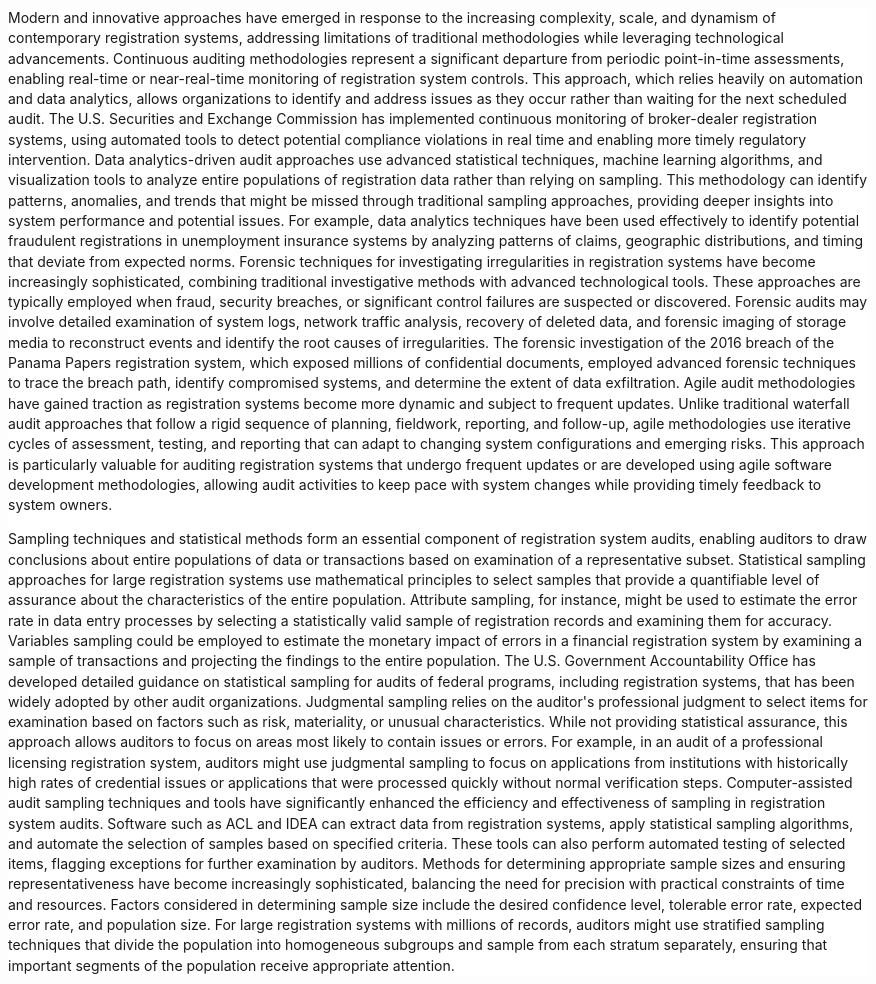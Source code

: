 Modern and innovative approaches have emerged in response to the increasing complexity, scale, and dynamism of contemporary registration systems, addressing limitations of traditional methodologies while leveraging technological advancements. Continuous auditing methodologies represent a significant departure from periodic point-in-time assessments, enabling real-time or near-real-time monitoring of registration system controls. This approach, which relies heavily on automation and data analytics, allows organizations to identify and address issues as they occur rather than waiting for the next scheduled audit. The U.S. Securities and Exchange Commission has implemented continuous monitoring of broker-dealer registration systems, using automated tools to detect potential compliance violations in real time and enabling more timely regulatory intervention. Data analytics-driven audit approaches use advanced statistical techniques, machine learning algorithms, and visualization tools to analyze entire populations of registration data rather than relying on sampling. This methodology can identify patterns, anomalies, and trends that might be missed through traditional sampling approaches, providing deeper insights into system performance and potential issues. For example, data analytics techniques have been used effectively to identify potential fraudulent registrations in unemployment insurance systems by analyzing patterns of claims, geographic distributions, and timing that deviate from expected norms. Forensic techniques for investigating irregularities in registration systems have become increasingly sophisticated, combining traditional investigative methods with advanced technological tools. These approaches are typically employed when fraud, security breaches, or significant control failures are suspected or discovered. Forensic audits may involve detailed examination of system logs, network traffic analysis, recovery of deleted data, and forensic imaging of storage media to reconstruct events and identify the root causes of irregularities. The forensic investigation of the 2016 breach of the Panama Papers registration system, which exposed millions of confidential documents, employed advanced forensic techniques to trace the breach path, identify compromised systems, and determine the extent of data exfiltration. Agile audit methodologies have gained traction as registration systems become more dynamic and subject to frequent updates. Unlike traditional waterfall audit approaches that follow a rigid sequence of planning, fieldwork, reporting, and follow-up, agile methodologies use iterative cycles of assessment, testing, and reporting that can adapt to changing system configurations and emerging risks. This approach is particularly valuable for auditing registration systems that undergo frequent updates or are developed using agile software development methodologies, allowing audit activities to keep pace with system changes while providing timely feedback to system owners.

Sampling techniques and statistical methods form an essential component of registration system audits, enabling auditors to draw conclusions about entire populations of data or transactions based on examination of a representative subset. Statistical sampling approaches for large registration systems use mathematical principles to select samples that provide a quantifiable level of assurance about the characteristics of the entire population. Attribute sampling, for instance, might be used to estimate the error rate in data entry processes by selecting a statistically valid sample of registration records and examining them for accuracy. Variables sampling could be employed to estimate the monetary impact of errors in a financial registration system by examining a sample of transactions and projecting the findings to the entire population. The U.S. Government Accountability Office has developed detailed guidance on statistical sampling for audits of federal programs, including registration systems, that has been widely adopted by other audit organizations. Judgmental sampling relies on the auditor's professional judgment to select items for examination based on factors such as risk, materiality, or unusual characteristics. While not providing statistical assurance, this approach allows auditors to focus on areas most likely to contain issues or errors. For example, in an audit of a professional licensing registration system, auditors might use judgmental sampling to focus on applications from institutions with historically high rates of credential issues or applications that were processed quickly without normal verification steps. Computer-assisted audit sampling techniques and tools have significantly enhanced the efficiency and effectiveness of sampling in registration system audits. Software such as ACL and IDEA can extract data from registration systems, apply statistical sampling algorithms, and automate the selection of samples based on specified criteria. These tools can also perform automated testing of selected items, flagging exceptions for further examination by auditors. Methods for determining appropriate sample sizes and ensuring representativeness have become increasingly sophisticated, balancing the need for precision with practical constraints of time and resources. Factors considered in determining sample size include the desired confidence level, tolerable error rate, expected error rate, and population size. For large registration systems with millions of records, auditors might use stratified sampling techniques that divide the population into homogeneous subgroups and sample from each stratum separately, ensuring that important segments of the population receive appropriate attention.
